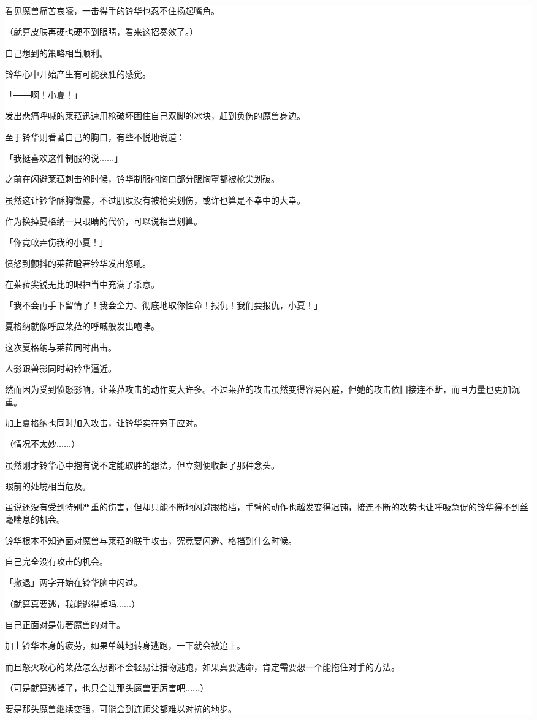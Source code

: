看见魔兽痛苦哀嚎，一击得手的钤华也忍不住扬起嘴角。

（就算皮肤再硬也硬不到眼睛，看来这招奏效了。）

自己想到的策略相当顺利。

铃华心中开始产生有可能获胜的感觉。

「——啊！小夏！」

发出悲痛呼喊的莱菈迅速用枪破坏困住自己双脚的冰块，赶到负伤的魔兽身边。

至于铃华则看著自己的胸口，有些不悦地说道：

「我挺喜欢这件制服的说……」

之前在闪避莱菈刺击的时候，钤华制服的胸口部分跟胸罩都被枪尖划破。

虽然这让钤华酥胸微露，不过肌肤没有被枪尖划伤，或许也算是不幸中的大幸。

作为换掉夏格纳一只眼睛的代价，可以说相当划算。

「你竟敢弄伤我的小夏！」

愤怒到颤抖的莱菈瞪著铃华发出怒吼。

在莱菈尖锐无比的眼神当中充满了杀意。

「我不会再手下留情了！我会全力、彻底地取你性命！报仇！我们要报仇，小夏！」

夏格纳就像呼应莱菈的呼喊般发出咆哮。

这次夏格纳与莱菈同时出击。

人影跟兽影同时朝钤华逼近。

然而因为受到愤怒影响，让莱菈攻击的动作变大许多。不过莱菈的攻击虽然变得容易闪避，但她的攻击依旧接连不断，而且力量也更加沉重。

加上夏格纳也同时加入攻击，让钤华实在穷于应对。

（情况不太妙……）

虽然刚才铃华心中抱有说不定能取胜的想法，但立刻便收起了那种念头。

眼前的处境相当危及。

虽说还没有受到特别严重的伤害，但却只能不断地闪避跟格档，手臂的动作也越发变得迟钝，接连不断的攻势也让呼吸急促的铃华得不到丝毫喘息的机会。

铃华根本不知道面对魔兽与莱菈的联手攻击，究竟要闪避、格挡到什么时候。

自己完全没有攻击的机会。

「撤退」两字开始在铃华脑中闪过。

（就算真要逃，我能逃得掉吗……）

自己正面对是带著魔兽的对手。

加上钤华本身的疲劳，如果单纯地转身逃跑，一下就会被追上。

而且怒火攻心的莱菈怎么想都不会轻易让猎物逃跑，如果真要逃命，肯定需要想一个能拖住对手的方法。

（可是就算逃掉了，也只会让那头魔兽更厉害吧……）

要是那头魔兽继续变强，可能会到连师父都难以对抗的地步。
